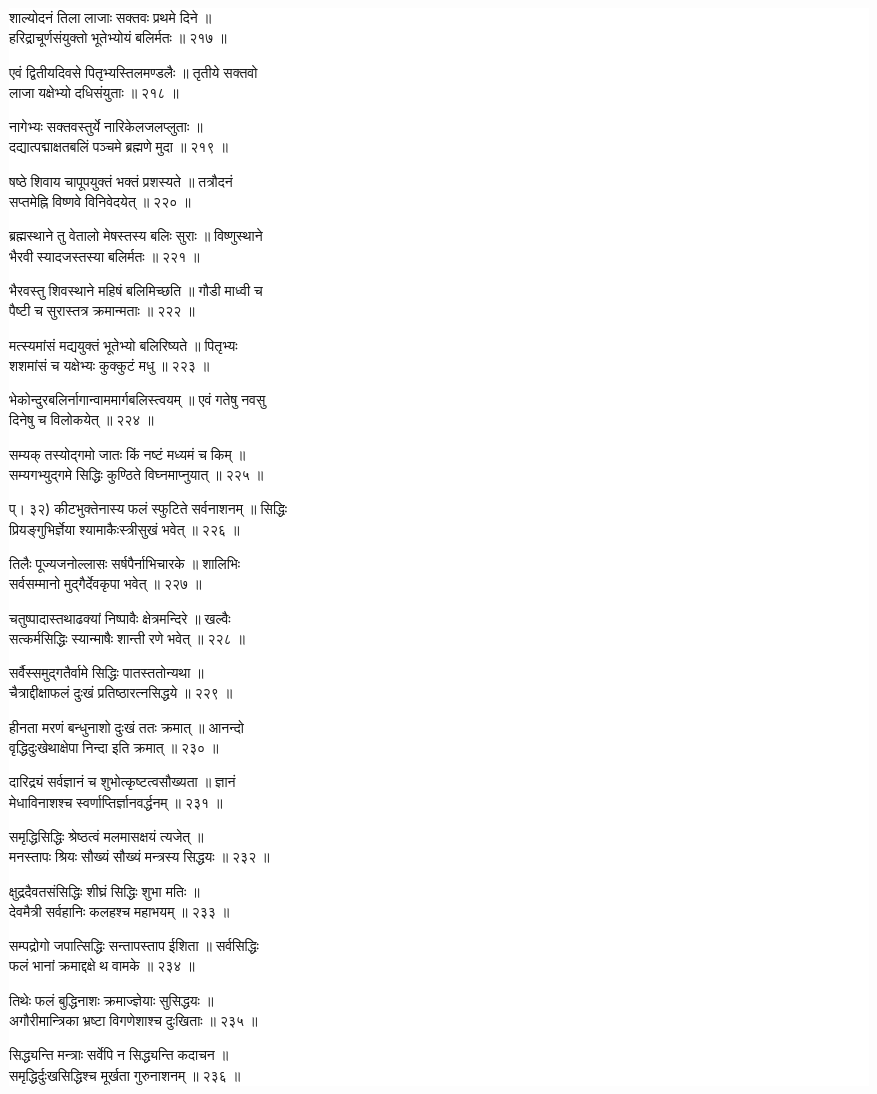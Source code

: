 शाल्योदनं तिला लाजाः सक्तवः प्रथमे दिने ॥   
हरिद्राचूर्णसंयुक्तो भूतेभ्योयं बलिर्मतः ॥ २१७ ॥   
  
एवं द्वितीयदिवसे पितृभ्यस्तिलमण्डलैः ॥ तृतीये सक्तवो   
लाजा यक्षेभ्यो दधिसंयुताः ॥ २१८ ॥   
  
नागेभ्यः सक्तवस्तुर्ये नारिकेलजलप्लुताः ॥   
दद्यात्पद्माक्षतबलिं पञ्चमे ब्रह्मणे मुदा ॥ २१९ ॥   
  
षष्ठे शिवाय चापूपयुक्तं भक्तं प्रशस्यते ॥ तत्रौदनं   
सप्तमेह्नि विष्णवे विनिवेदयेत् ॥ २२० ॥   
  
ब्रह्मस्थाने तु वेतालो मेषस्तस्य बलिः सुराः ॥ विष्णुस्थाने   
भैरवी स्यादजस्तस्या बलिर्मतः ॥ २२१ ॥   
  
भैरवस्तु शिवस्थाने महिषं बलिमिच्छति ॥ गौडी माध्वी च   
पैष्टी च सुरास्तत्र क्रमान्मताः ॥ २२२ ॥   
  
मत्स्यमांसं मद्ययुक्तं भूतेभ्यो बलिरिष्यते ॥ पितृभ्यः   
शशमांसं च यक्षेभ्यः कुक्कुटं मधु ॥ २२३ ॥   
  
भेकोन्दुरबलिर्नागान्वाममार्गबलिस्त्वयम् ॥ एवं गतेषु नवसु   
दिनेषु च विलोकयेत् ॥ २२४ ॥   
  
सम्यक् तस्योद्गमो जातः किं नष्टं मध्यमं च किम् ॥   
सम्यगभ्युद्गमे सिद्धिः कुण्ठिते विघ्नमाप्नुयात् ॥ २२५ ॥   
  
प्। ३२) कीटभुक्तेनास्य फलं स्फुटिते सर्वनाशनम् ॥ सिद्धिः   
प्रियङ्गुभिर्ज्ञेया श्यामाकैःस्त्रीसुखं भवेत् ॥ २२६ ॥   
  
तिलैः पूज्यजनोल्लासः सर्षपैर्नाभिचारके ॥ शालिभिः   
सर्वसम्मानो मुद्गैर्देवकृपा भवेत् ॥ २२७ ॥   
  
चतुष्पादास्तथाढक्यां निष्पावैः क्षेत्रमन्दिरे ॥ खल्वैः   
सत्कर्मसिद्धिः स्यान्माषैः शान्ती रणे भवेत् ॥ २२८ ॥   
  
सर्वैस्समुद्गतैर्वामे सिद्धिः पातस्ततोन्यथा ॥   
चैत्राद्दीक्षाफलं दुःखं प्रतिष्ठारत्नसिद्धये ॥ २२९ ॥   
  
हीनता मरणं बन्धुनाशो दुःखं ततः क्रमात् ॥ आनन्दो   
वृद्धिदुःखेथाक्षेपा निन्दा इति क्रमात् ॥ २३० ॥   
  
दारिद्र्यं सर्वज्ञानं च शुभोत्कृष्टत्वसौख्यता ॥ ज्ञानं   
मेधाविनाशश्च स्वर्णाप्तिर्ज्ञानवर्द्धनम् ॥ २३१ ॥   
  
समृद्धिसिद्धिः श्रेष्ठत्वं मलमासक्षयं त्यजेत् ॥   
मनस्तापः श्रियः सौख्यं सौख्यं मन्त्रस्य सिद्धयः ॥ २३२ ॥   
  
क्षुद्रदैवतसंसिद्धिः शीघ्रं सिद्धिः शुभा मतिः ॥   
देवमैत्री सर्वहानिः कलहश्च महाभयम् ॥ २३३ ॥   
  
सम्पद्रोगो जपात्सिद्धिः सन्तापस्ताप ईशिता ॥ सर्वसिद्धिः   
फलं भानां क्रमाद्दक्षे थ वामके ॥ २३४ ॥   
  
तिथेः फलं बुद्धिनाशः क्रमाज्ज्ञेयाः सुसिद्धयः ॥   
अगौरीमान्त्रिका भ्रष्टा विगणेशाश्च दुःखिताः ॥ २३५ ॥   
  
सिद्ध्यन्ति मन्त्राः सर्वेपि न सिद्ध्यन्ति कदाचन ॥   
समृद्धिर्दुःखसिद्धिश्च मूर्खता गुरुनाशनम् ॥ २३६ ॥   
  
